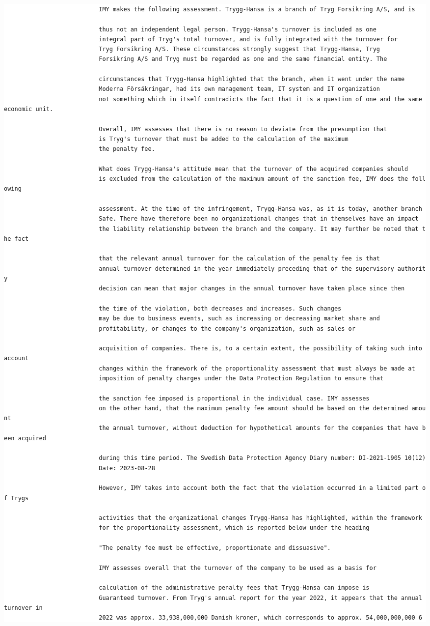                                IMY makes the following assessment. Trygg-Hansa is a branch of Tryg Forsikring A/S, and is

                               thus not an independent legal person. Trygg-Hansa's turnover is included as one
                               integral part of Tryg's total turnover, and is fully integrated with the turnover for
                               Tryg Forsikring A/S. These circumstances strongly suggest that Trygg-Hansa, Tryg
                               Forsikring A/S and Tryg must be regarded as one and the same financial entity. The

                               circumstances that Trygg-Hansa highlighted that the branch, when it went under the name
                               Moderna Försäkringar, had its own management team, IT system and IT organization
                               not something which in itself contradicts the fact that it is a question of one and the same economic unit.

                               Overall, IMY assesses that there is no reason to deviate from the presumption that
                               is Tryg's turnover that must be added to the calculation of the maximum
                               the penalty fee.

                               What does Trygg-Hansa's attitude mean that the turnover of the acquired companies should
                               is excluded from the calculation of the maximum amount of the sanction fee, IMY does the following

                               assessment. At the time of the infringement, Trygg-Hansa was, as it is today, another branch
                               Safe. There have therefore been no organizational changes that in themselves have an impact
                               the liability relationship between the branch and the company. It may further be noted that the fact

                               that the relevant annual turnover for the calculation of the penalty fee is that
                               annual turnover determined in the year immediately preceding that of the supervisory authority
                               decision can mean that major changes in the annual turnover have taken place since then

                               the time of the violation, both decreases and increases. Such changes
                               may be due to business events, such as increasing or decreasing market share and
                               profitability, or changes to the company's organization, such as sales or

                               acquisition of companies. There is, to a certain extent, the possibility of taking such into account
                               changes within the framework of the proportionality assessment that must always be made at
                               imposition of penalty charges under the Data Protection Regulation to ensure that

                               the sanction fee imposed is proportional in the individual case. IMY assesses
                               on the other hand, that the maximum penalty fee amount should be based on the determined amount
                               the annual turnover, without deduction for hypothetical amounts for the companies that have been acquired

                               during this time period. The Swedish Data Protection Agency Diary number: DI-2021-1905 10(12)
                               Date: 2023-08-28

                               However, IMY takes into account both the fact that the violation occurred in a limited part of Trygs

                               activities that the organizational changes Trygg-Hansa has highlighted, within the framework
                               for the proportionality assessment, which is reported below under the heading

                               "The penalty fee must be effective, proportionate and dissuasive".

                               IMY assesses overall that the turnover of the company to be used as a basis for

                               calculation of the administrative penalty fees that Trygg-Hansa can impose is
                               Guaranteed turnover. From Tryg's annual report for the year 2022, it appears that the annual turnover in
                               2022 was approx. 33,938,000,000 Danish kroner, which corresponds to approx. 54,000,000,000 6
